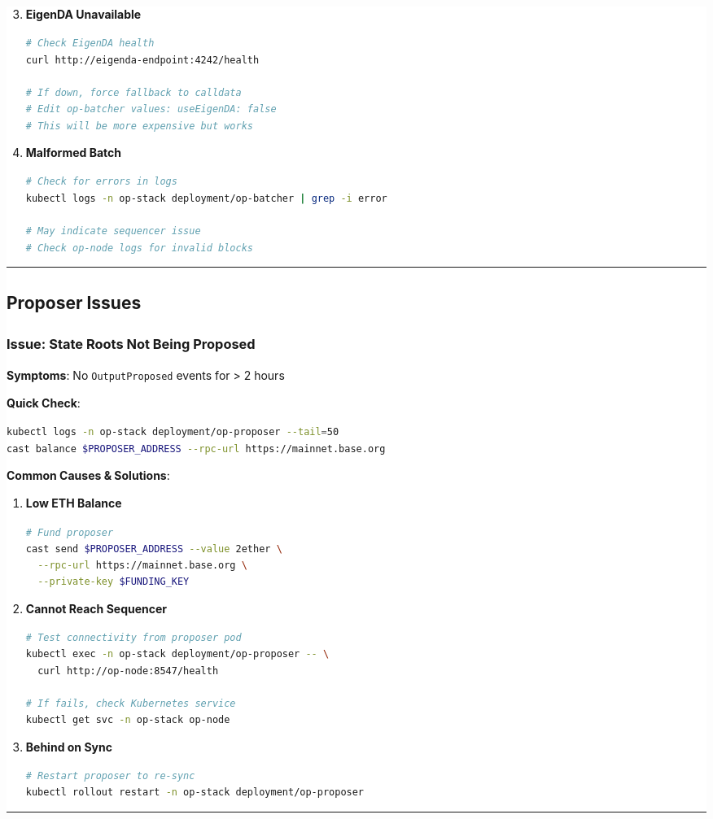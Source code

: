 3. **EigenDA Unavailable**
   ```bash
   # Check EigenDA health
   curl http://eigenda-endpoint:4242/health

   # If down, force fallback to calldata
   # Edit op-batcher values: useEigenDA: false
   # This will be more expensive but works
   ```

4. **Malformed Batch**
   ```bash
   # Check for errors in logs
   kubectl logs -n op-stack deployment/op-batcher | grep -i error

   # May indicate sequencer issue
   # Check op-node logs for invalid blocks
   ```

---

## Proposer Issues

### Issue: State Roots Not Being Proposed

**Symptoms**: No `OutputProposed` events for > 2 hours

**Quick Check**:
```bash
kubectl logs -n op-stack deployment/op-proposer --tail=50
cast balance $PROPOSER_ADDRESS --rpc-url https://mainnet.base.org
```

**Common Causes & Solutions**:

1. **Low ETH Balance**
   ```bash
   # Fund proposer
   cast send $PROPOSER_ADDRESS --value 2ether \
     --rpc-url https://mainnet.base.org \
     --private-key $FUNDING_KEY
   ```

2. **Cannot Reach Sequencer**
   ```bash
   # Test connectivity from proposer pod
   kubectl exec -n op-stack deployment/op-proposer -- \
     curl http://op-node:8547/health

   # If fails, check Kubernetes service
   kubectl get svc -n op-stack op-node
   ```

3. **Behind on Sync**
   ```bash
   # Restart proposer to re-sync
   kubectl rollout restart -n op-stack deployment/op-proposer
   ```

---